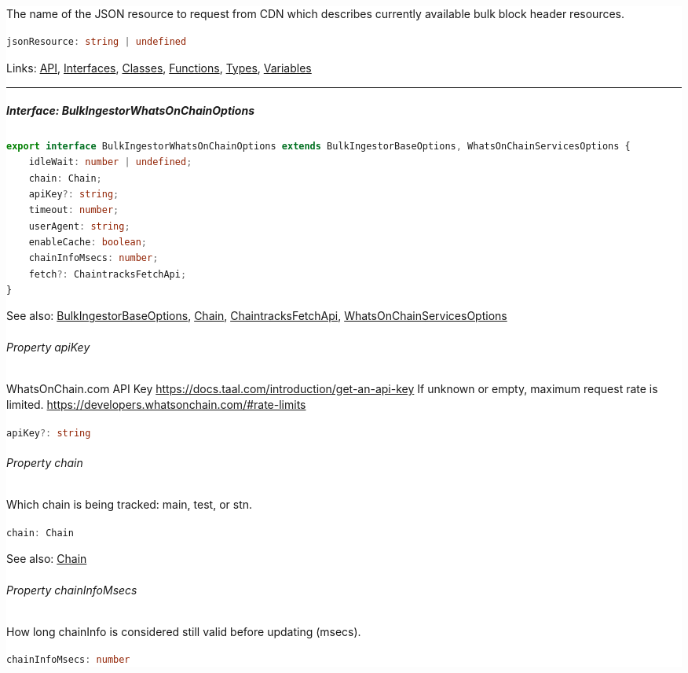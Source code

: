 The name of the JSON resource to request from CDN which describes currently
available bulk block header resources.

```ts
jsonResource: string | undefined
```

Links: [API](#api), [Interfaces](#interfaces), [Classes](#classes), [Functions](#functions), [Types](#types), [Variables](#variables)

---
##### Interface: BulkIngestorWhatsOnChainOptions

```ts
export interface BulkIngestorWhatsOnChainOptions extends BulkIngestorBaseOptions, WhatsOnChainServicesOptions {
    idleWait: number | undefined;
    chain: Chain;
    apiKey?: string;
    timeout: number;
    userAgent: string;
    enableCache: boolean;
    chainInfoMsecs: number;
    fetch?: ChaintracksFetchApi;
}
```

See also: [BulkIngestorBaseOptions](./services.md#interface-bulkingestorbaseoptions), [Chain](./client.md#type-chain), [ChaintracksFetchApi](./services.md#interface-chaintracksfetchapi), [WhatsOnChainServicesOptions](./services.md#interface-whatsonchainservicesoptions)

###### Property apiKey

WhatsOnChain.com API Key
https://docs.taal.com/introduction/get-an-api-key
If unknown or empty, maximum request rate is limited.
https://developers.whatsonchain.com/#rate-limits

```ts
apiKey?: string
```

###### Property chain

Which chain is being tracked: main, test, or stn.

```ts
chain: Chain
```
See also: [Chain](./client.md#type-chain)

###### Property chainInfoMsecs

How long chainInfo is considered still valid before updating (msecs).

```ts
chainInfoMsecs: number
```
